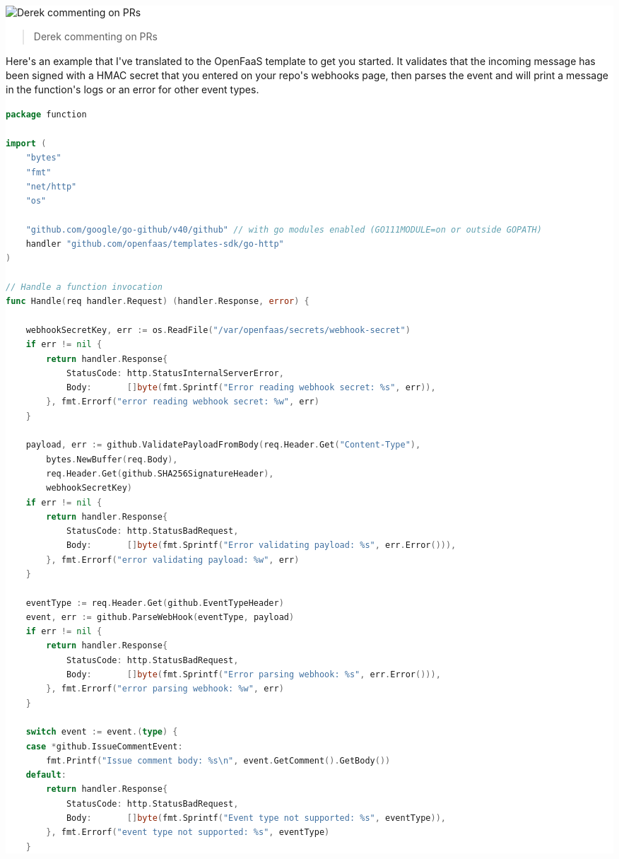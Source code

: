 ![Derek commenting on PRs](https://user-images.githubusercontent.com/6358735/29704343-542a36da-8971-11e7-871e-da30c8e86cae.png)

> Derek commenting on PRs

Here's an example that I've translated to the OpenFaaS template to get you started. It validates that the incoming message has been signed with a HMAC secret that you entered on your repo's webhooks page, then parses the event and will print a message in the function's logs or an error for other event types.

```go
package function

import (
	"bytes"
	"fmt"
	"net/http"
	"os"

	"github.com/google/go-github/v40/github" // with go modules enabled (GO111MODULE=on or outside GOPATH)
	handler "github.com/openfaas/templates-sdk/go-http"
)

// Handle a function invocation
func Handle(req handler.Request) (handler.Response, error) {

	webhookSecretKey, err := os.ReadFile("/var/openfaas/secrets/webhook-secret")
	if err != nil {
		return handler.Response{
			StatusCode: http.StatusInternalServerError,
			Body:       []byte(fmt.Sprintf("Error reading webhook secret: %s", err)),
		}, fmt.Errorf("error reading webhook secret: %w", err)
	}

	payload, err := github.ValidatePayloadFromBody(req.Header.Get("Content-Type"),
		bytes.NewBuffer(req.Body),
		req.Header.Get(github.SHA256SignatureHeader),
		webhookSecretKey)
	if err != nil {
		return handler.Response{
			StatusCode: http.StatusBadRequest,
			Body:       []byte(fmt.Sprintf("Error validating payload: %s", err.Error())),
		}, fmt.Errorf("error validating payload: %w", err)
	}

	eventType := req.Header.Get(github.EventTypeHeader)
	event, err := github.ParseWebHook(eventType, payload)
	if err != nil {
		return handler.Response{
			StatusCode: http.StatusBadRequest,
			Body:       []byte(fmt.Sprintf("Error parsing webhook: %s", err.Error())),
		}, fmt.Errorf("error parsing webhook: %w", err)
	}

	switch event := event.(type) {
	case *github.IssueCommentEvent:
		fmt.Printf("Issue comment body: %s\n", event.GetComment().GetBody())
	default:
		return handler.Response{
			StatusCode: http.StatusBadRequest,
			Body:       []byte(fmt.Sprintf("Event type not supported: %s", eventType)),
		}, fmt.Errorf("event type not supported: %s", eventType)
	}

```